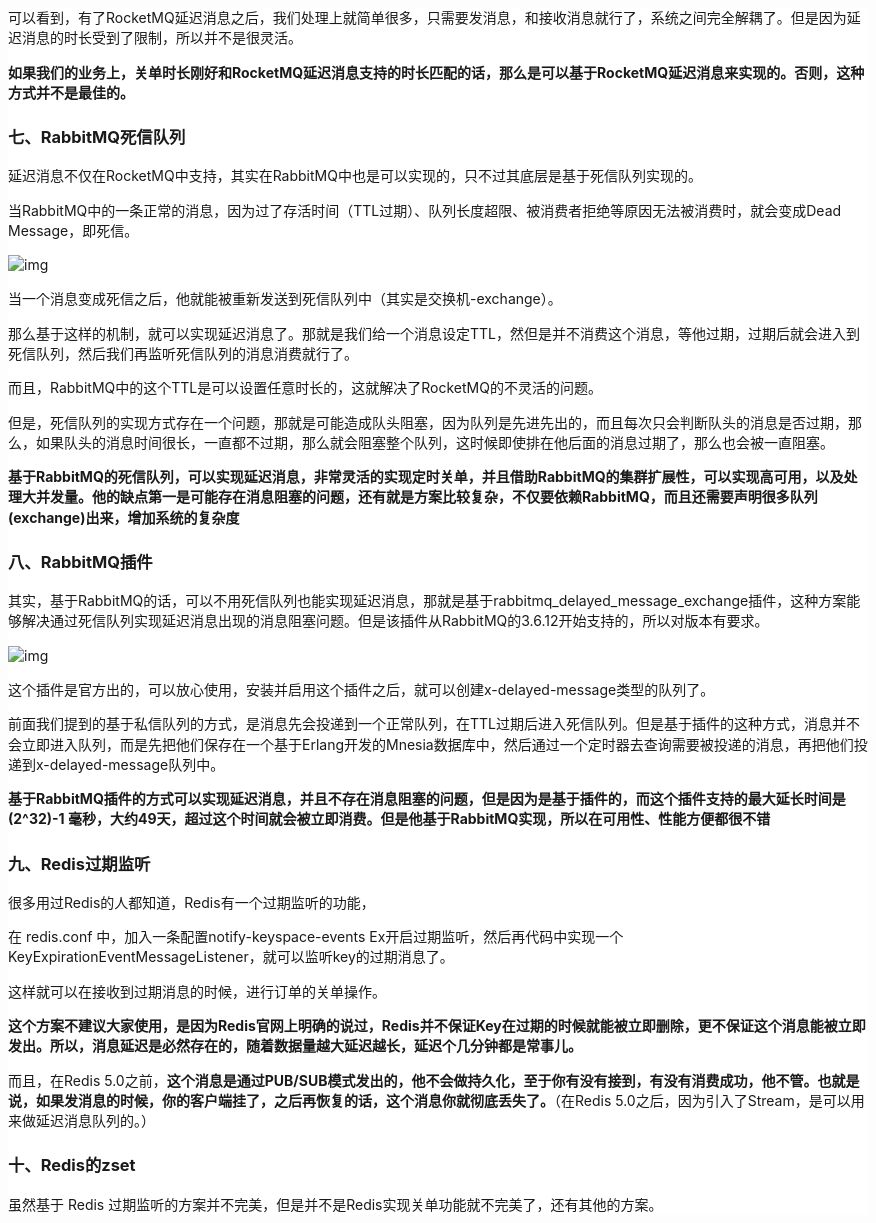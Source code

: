 可以看到，有了RocketMQ延迟消息之后，我们处理上就简单很多，只需要发消息，和接收消息就行了，系统之间完全解耦了。但是因为延迟消息的时长受到了限制，所以并不是很灵活。

**如果我们的业务上，关单时长刚好和RocketMQ延迟消息支持的时长匹配的话，那么是可以基于RocketMQ延迟消息来实现的。否则，这种方式并不是最佳的。**

### 七、RabbitMQ死信队列

延迟消息不仅在RocketMQ中支持，其实在RabbitMQ中也是可以实现的，只不过其底层是基于死信队列实现的。

当RabbitMQ中的一条正常的消息，因为过了存活时间（TTL过期）、队列长度超限、被消费者拒绝等原因无法被消费时，就会变成Dead Message，即死信。

![img](https://s1.vika.cn/space/2022/11/29/f8cd9da5ccac41c0abecdd9d5149febf)

当一个消息变成死信之后，他就能被重新发送到死信队列中（其实是交换机-exchange）。

那么基于这样的机制，就可以实现延迟消息了。那就是我们给一个消息设定TTL，然但是并不消费这个消息，等他过期，过期后就会进入到死信队列，然后我们再监听死信队列的消息消费就行了。

而且，RabbitMQ中的这个TTL是可以设置任意时长的，这就解决了RocketMQ的不灵活的问题。

但是，死信队列的实现方式存在一个问题，那就是可能造成队头阻塞，因为队列是先进先出的，而且每次只会判断队头的消息是否过期，那么，如果队头的消息时间很长，一直都不过期，那么就会阻塞整个队列，这时候即使排在他后面的消息过期了，那么也会被一直阻塞。

**基于RabbitMQ的死信队列，可以实现延迟消息，非常灵活的实现定时关单，并且借助RabbitMQ的集群扩展性，可以实现高可用，以及处理大并发量。他的缺点第一是可能存在消息阻塞的问题，还有就是方案比较复杂，不仅要依赖RabbitMQ，而且还需要声明很多队列(exchange)出来，增加系统的复杂度**

### 八、RabbitMQ插件

其实，基于RabbitMQ的话，可以不用死信队列也能实现延迟消息，那就是基于rabbitmq_delayed_message_exchange插件，这种方案能够解决通过死信队列实现延迟消息出现的消息阻塞问题。但是该插件从RabbitMQ的3.6.12开始支持的，所以对版本有要求。

![img](https://s1.vika.cn/space/2022/11/29/b80ece1c64b14b2e88de9aac29f3f90a)

这个插件是官方出的，可以放心使用，安装并启用这个插件之后，就可以创建x-delayed-message类型的队列了。

前面我们提到的基于私信队列的方式，是消息先会投递到一个正常队列，在TTL过期后进入死信队列。但是基于插件的这种方式，消息并不会立即进入队列，而是先把他们保存在一个基于Erlang开发的Mnesia数据库中，然后通过一个定时器去查询需要被投递的消息，再把他们投递到x-delayed-message队列中。

**基于RabbitMQ插件的方式可以实现延迟消息，并且不存在消息阻塞的问题，但是因为是基于插件的，而这个插件支持的最大延长时间是(2^32)-1 毫秒，大约49天，超过这个时间就会被立即消费。但是他基于RabbitMQ实现，所以在可用性、性能方便都很不错**

### 九、Redis过期监听

很多用过Redis的人都知道，Redis有一个过期监听的功能，

在 redis.conf 中，加入一条配置notify-keyspace-events Ex开启过期监听，然后再代码中实现一个KeyExpirationEventMessageListener，就可以监听key的过期消息了。

这样就可以在接收到过期消息的时候，进行订单的关单操作。

**这个方案不建议大家使用，是因为Redis官网上明确的说过，Redis并不保证Key在过期的时候就能被立即删除，更不保证这个消息能被立即发出。所以，消息延迟是必然存在的，随着数据量越大延迟越长，延迟个几分钟都是常事儿。**

而且，在Redis 5.0之前，**这个消息是通过PUB/SUB模式发出的，他不会做持久化，至于你有没有接到，有没有消费成功，他不管。也就是说，如果发消息的时候，你的客户端挂了，之后再恢复的话，这个消息你就彻底丢失了。**（在Redis 5.0之后，因为引入了Stream，是可以用来做延迟消息队列的。）

### 十、Redis的zset

虽然基于 Redis 过期监听的方案并不完美，但是并不是Redis实现关单功能就不完美了，还有其他的方案。
